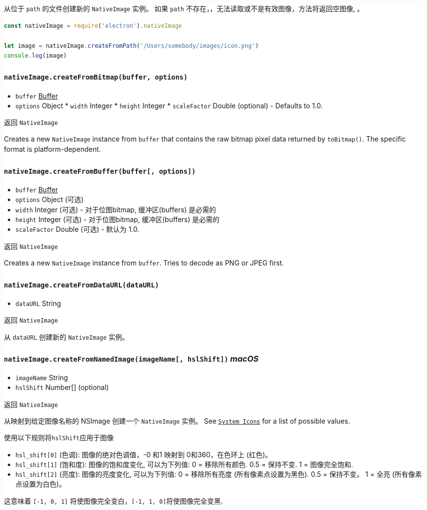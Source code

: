从位于 ` path ` 的文件创建新的 ` NativeImage ` 实例。 如果 ` path ` 不存在，，无法读取或不是有效图像，方法将返回空图像, 。

```javascript
const nativeImage = require('electron').nativeImage

let image = nativeImage.createFromPath('/Users/somebody/images/icon.png')
console.log(image)
```

### `nativeImage.createFromBitmap(buffer, options)`

* `buffer` [Buffer](https://nodejs.org/api/buffer.html#buffer_class_buffer)
* `options` Object * `width` Integer * `height` Integer * `scaleFactor` Double (optional) - Defaults to 1.0.

返回 `NativeImage`

Creates a new `NativeImage` instance from `buffer` that contains the raw bitmap pixel data returned by `toBitmap()`. The specific format is platform-dependent.

### `nativeImage.createFromBuffer(buffer[, options])`

* `buffer` [Buffer](https://nodejs.org/api/buffer.html#buffer_class_buffer)
* `options` Object (可选) 
 * `width` Integer (可选) - 对于位图bitmap, 缓冲区(buffers) 是必需的
 * `height` Integer (可选) - 对于位图bitmap, 缓冲区(buffers) 是必需的
 * `scaleFactor` Double (可选) - 默认为 1.0.

返回 `NativeImage`

Creates a new `NativeImage` instance from `buffer`. Tries to decode as PNG or JPEG first.

### `nativeImage.createFromDataURL(dataURL)`

* `dataURL` String

返回 `NativeImage`

从 ` dataURL ` 创建新的 ` NativeImage ` 实例。

### `nativeImage.createFromNamedImage(imageName[, hslShift])` *macOS*

* `imageName` String
* `hslShift` Number[] (optional)

返回 `NativeImage`

从映射到给定图像名称的 NSImage 创建一个 `NativeImage` 实例。 See [`System Icons`](https://developer.apple.com/design/human-interface-guidelines/macos/icons-and-images/system-icons/) for a list of possible values.

使用以下规则将`hslShift`应用于图像

* `hsl_shift[0]` (色调): 图像的绝对色调值，-0 和1 映射到 0和360，在色环上 (红色)。
* `hsl_shift[1]` (饱和度): 图像的饱和度变化, 可以为下列值: 0 = 移除所有颜色. 0.5 = 保持不变. 1 = 图像完全饱和.
* `hsl_shift[2]` (亮度): 图像的亮度变化, 可以为下列值: 0 = 移除所有亮度 (所有像素点设置为黑色). 0.5 = 保持不变。 1 = 全亮 (所有像素点设置为白色)。

这意味着 `[-1, 0, 1]` 将使图像完全变白，`[-1, 1, 0]`将使图像完全变黑.
